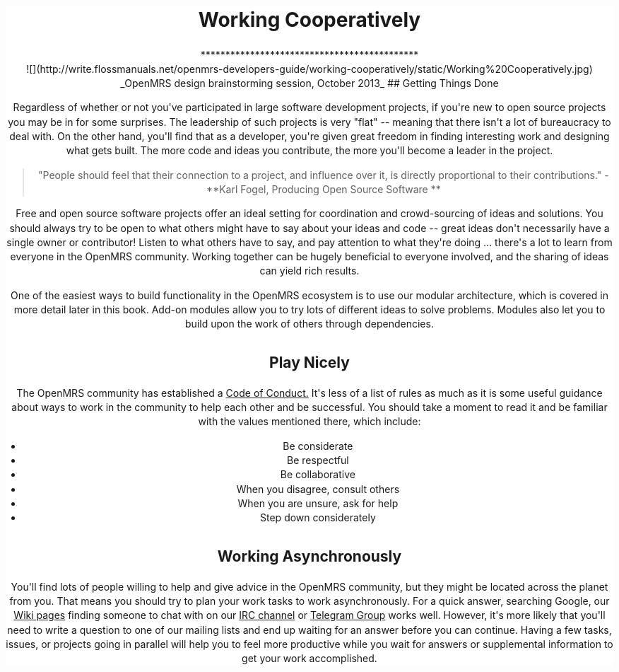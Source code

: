 <center><h1>Working Cooperatively</h1>
********************************************
<center> 
![](http://write.flossmanuals.net/openmrs-developers-guide/working-cooperatively/static/Working%20Cooperatively.jpg)
<center> _OpenMRS design brainstorming session, October 2013_
## Getting Things Done

Regardless of whether or not you've participated in large software development projects, if you're new to open source projects you may be in for some surprises. The leadership of such projects is very "flat" -- meaning that there isn't a lot of bureaucracy to deal with. On the other hand, you'll find that as a developer, you're given great freedom in finding interesting work and designing what gets built. The more code and ideas you contribute, the more you'll become a leader in the project.


> "People should feel that their connection to a project, and influence over it, is directly proportional to their contributions." - **Karl Fogel, Producing Open Source Software **

Free and open source software projects offer an ideal setting for coordination and crowd-sourcing of ideas and solutions. You should always try to be open to what others might have to say about your ideas and code -- great ideas don't necessarily have a single owner or contributor! Listen to what others have to say, and pay attention to what they're doing ... there's a lot to learn from everyone in the OpenMRS community. Working together can be hugely beneficial to everyone involved, and the sharing of ideas can yield rich results.

One of the easiest ways to build functionality in the OpenMRS ecosystem is to use our modular architecture, which is covered in more detail later in this book. Add-on modules allow you to try lots of different ideas to solve problems. Modules also let you to build upon the work of others through dependencies.

## Play Nicely

The OpenMRS community has established a [Code of Conduct.](https://wiki.openmrs.org/display/docs/Code+of+Conduct) It's less of a list of rules as much as it is some useful guidance about ways to work in the community to help each other and be successful. You should take a moment to read it and be familiar with the values mentioned there, which include:

* Be considerate
* Be respectful
* Be collaborative
* When you disagree, consult others
* When you are unsure, ask for help
* Step down considerately


## Working Asynchronously

You'll find lots of people willing to help and give advice in the OpenMRS community, but they might be located across the planet from you. That means you should try to plan your work tasks to work asynchronously. For a quick answer, searching Google, our [Wiki pages](https://wiki.openmrs.org) finding someone to chat with on our [IRC channel](https://wiki.openmrs.org/display/IRC/Home) or [Telegram Group](https://telegram.me/OpenMRS) works well. However, it's more likely that you'll need to write a question to one of our mailing lists and end up waiting for an answer before you can continue. Having a few tasks, issues, or projects going in parallel will help you to feel more productive while you wait for answers or supplemental information to get your work accomplished.
